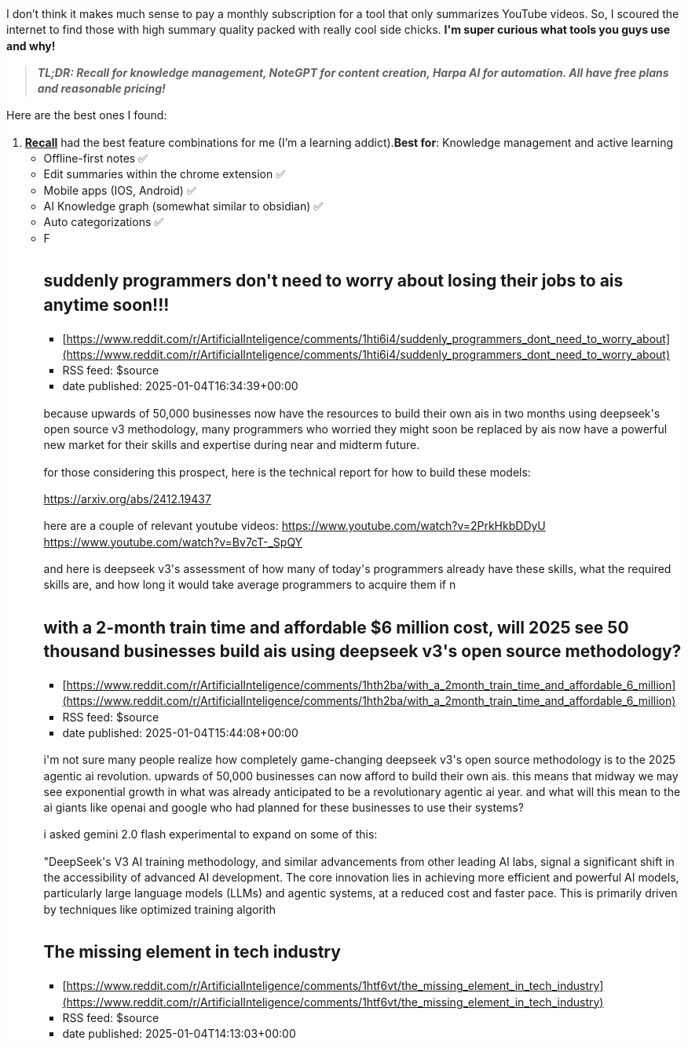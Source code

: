 <div class="md"><p>I don’t think it makes much sense to pay a monthly subscription for a tool that only summarizes YouTube videos. So, I scoured the internet to find those with high summary quality packed with really cool side chicks. <strong>I&#39;m super curious what tools you guys use and why!</strong></p> <blockquote> <p><strong><em>TL;DR: Recall for knowledge management, NoteGPT for content creation, Harpa AI for automation. All have free plans and reasonable pricing!</em></strong></p> </blockquote> <p>Here are the best ones I found:</p> <ol> <li><a href="https://getrecall.ai?t=rdg3"><strong>Recall</strong></a> had the best feature combinations for me (I’m a learning addict).<strong>Best for</strong>: Knowledge management and active learning <ul> <li>Offline-first notes ✅</li> <li>Edit summaries within the chrome extension ✅</li> <li>Mobile apps (IOS, Android) ✅</li> <li>AI Knowledge graph (somewhat similar to obsidian) ✅</li> <li>Auto categorizations ✅</li> <li>F

## suddenly programmers don't need to worry about losing their jobs to ais anytime soon!!!
 - [https://www.reddit.com/r/ArtificialInteligence/comments/1hti6i4/suddenly_programmers_dont_need_to_worry_about](https://www.reddit.com/r/ArtificialInteligence/comments/1hti6i4/suddenly_programmers_dont_need_to_worry_about)
 - RSS feed: $source
 - date published: 2025-01-04T16:34:39+00:00

<div class="md"><p>because upwards of 50,000 businesses now have the resources to build their own ais in two months using deepseek&#39;s open source v3 methodology, many programmers who worried they might soon be replaced by ais now have a powerful new market for their skills and expertise during near and midterm future. </p> <p>for those considering this prospect, here is the technical report for how to build these models:</p> <p><a href="https://arxiv.org/abs/2412.19437">https://arxiv.org/abs/2412.19437</a></p> <p>here are a couple of relevant youtube videos: <a href="https://www.youtube.com/watch?v=2PrkHkbDDyU">https://www.youtube.com/watch?v=2PrkHkbDDyU</a> <a href="https://www.youtube.com/watch?v=Bv7cT-_SpQY">https://www.youtube.com/watch?v=Bv7cT-_SpQY</a></p> <p>and here is deepseek v3&#39;s assessment of how many of today&#39;s programmers already have these skills, what the required skills are, and how long it would take average programmers to acquire them if n

## with a 2-month train time and affordable $6 million cost, will 2025 see 50 thousand businesses build ais using deepseek v3's open source methodology?
 - [https://www.reddit.com/r/ArtificialInteligence/comments/1hth2ba/with_a_2month_train_time_and_affordable_6_million](https://www.reddit.com/r/ArtificialInteligence/comments/1hth2ba/with_a_2month_train_time_and_affordable_6_million)
 - RSS feed: $source
 - date published: 2025-01-04T15:44:08+00:00

<div class="md"><p>i&#39;m not sure many people realize how completely game-changing deepseek v3&#39;s open source methodology is to the 2025 agentic ai revolution. upwards of 50,000 businesses can now afford to build their own ais. this means that midway we may see exponential growth in what was already anticipated to be a revolutionary agentic ai year. and what will this mean to the ai giants like openai and google who had planned for these businesses to use their systems?</p> <p>i asked gemini 2.0 flash experimental to expand on some of this:</p> <p>&quot;DeepSeek&#39;s V3 AI training methodology, and similar advancements from other leading AI labs, signal a significant shift in the accessibility of advanced AI development. The core innovation lies in achieving more efficient and powerful AI models, particularly large language models (LLMs) and agentic systems, at a reduced cost and faster pace. This is primarily driven by techniques like optimized training algorith

## The missing element in tech industry
 - [https://www.reddit.com/r/ArtificialInteligence/comments/1htf6vt/the_missing_element_in_tech_industry](https://www.reddit.com/r/ArtificialInteligence/comments/1htf6vt/the_missing_element_in_tech_industry)
 - RSS feed: $source
 - date published: 2025-01-04T14:13:03+00:00
